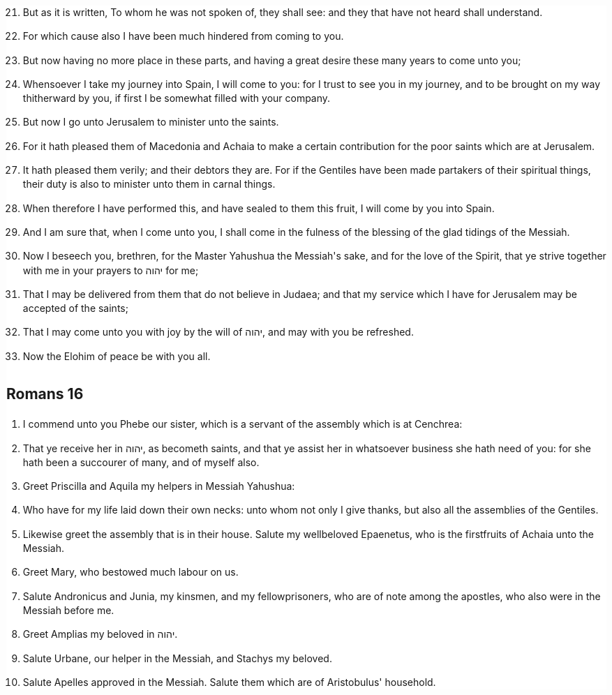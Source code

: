 21. But as it is written, To whom he was not spoken of, they shall see: and they that have not heard shall understand.

22. For which cause also I have been much hindered from coming to you.

23. But now having no more place in these parts, and having a great desire these many years to come unto you;

24. Whensoever I take my journey into Spain, I will come to you: for I trust to see you in my journey, and to be brought on my way thitherward by you, if first I be somewhat filled with your company.

25. But now I go unto Jerusalem to minister unto the saints.

26. For it hath pleased them of Macedonia and Achaia to make a certain contribution for the poor saints which are at Jerusalem.

27. It hath pleased them verily; and their debtors they are. For if the Gentiles have been made partakers of their spiritual things, their duty is also to minister unto them in carnal things.

28. When therefore I have performed this, and have sealed to them this fruit, I will come by you into Spain.

29. And I am sure that, when I come unto you, I shall come in the fulness of the blessing of the glad tidings of the Messiah.

30. Now I beseech you, brethren, for the Master Yahushua the Messiah's sake, and for the love of the Spirit, that ye strive together with me in your prayers to יהוה for me;

31. That I may be delivered from them that do not believe in Judaea; and that my service which I have for Jerusalem may be accepted of the saints;

32. That I may come unto you with joy by the will of יהוה, and may with you be refreshed.

33. Now the Elohim of peace be with you all.  

## Romans 16

1. I commend unto you Phebe our sister, which is a servant of the assembly which is at Cenchrea:

2. That ye receive her in יהוה, as becometh saints, and that ye assist her in whatsoever business she hath need of you: for she hath been a succourer of many, and of myself also.

3. Greet Priscilla and Aquila my helpers in Messiah Yahushua:

4. Who have for my life laid down their own necks: unto whom not only I give thanks, but also all the assemblies of the Gentiles.

5. Likewise greet the assembly that is in their house. Salute my wellbeloved Epaenetus, who is the firstfruits of Achaia unto the Messiah.

6. Greet Mary, who bestowed much labour on us.

7. Salute Andronicus and Junia, my kinsmen, and my fellowprisoners, who are of note among the apostles, who also were in the Messiah before me.

8. Greet Amplias my beloved in יהוה.

9. Salute Urbane, our helper in the Messiah, and Stachys my beloved.

10. Salute Apelles approved in the Messiah. Salute them which are of Aristobulus' household.
